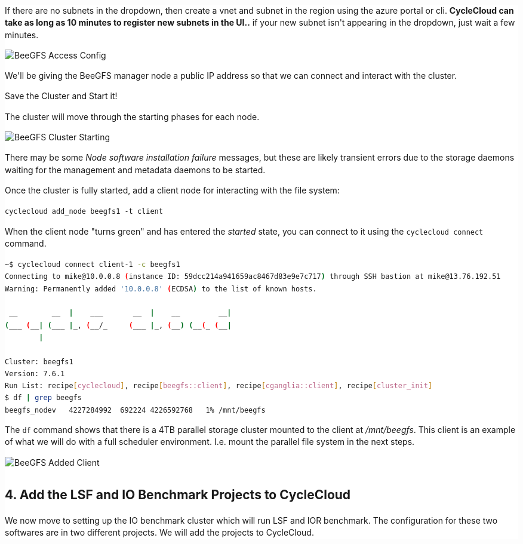 If there are no subnets in the dropdown, then create a vnet and subnet in the region using the azure portal or cli.  **CycleCloud can take as long as 10 minutes to register new subnets in the UI..** if your new subnet isn't appearing in the dropdown, just wait a few minutes.

![BeeGFS Access Config](images/beegfs-access-controls.png)

We'll be giving the BeeGFS manager node a public IP address so that we can connect and interact with the cluster.

Save the Cluster and Start it!

The cluster will move through the starting phases for each node.  

![BeeGFS Cluster Starting](images/beegfs-starting.png)

There may be some _Node software installation failure_ messages, but these are likely 
transient errors due to the storage daemons waiting for the management and metadata daemons to be started.

Once the cluster is fully started, add a client node for interacting with the file system:

    cyclecloud add_node beegfs1 -t client

When the client node "turns green" and has entered the _started_ state, you can connect to it using the `cyclecloud connect` command.

```bash
~$ cyclecloud connect client-1 -c beegfs1
Connecting to mike@10.0.0.8 (instance ID: 59dcc214a941659ac8467d83e9e7c717) through SSH bastion at mike@13.76.192.51
Warning: Permanently added '10.0.0.8' (ECDSA) to the list of known hosts.

 __        __  |    ___       __  |    __         __|
(___ (__| (___ |_, (__/_     (___ |_, (__) (__(_ (__|
        |

Cluster: beegfs1
Version: 7.6.1
Run List: recipe[cyclecloud], recipe[beegfs::client], recipe[cganglia::client], recipe[cluster_init]
$ df | grep beegfs
beegfs_nodev   4227284992  692224 4226592768   1% /mnt/beegfs
```
The `df` command shows that there is a 4TB parallel storage cluster mounted to the client 
at _/mnt/beegfs_. This client is an example of what we will do with a
full scheduler environment.  I.e. mount the parallel file system in the next steps.


![BeeGFS Added Client](images/beegfs-client-add.png)

## 4. Add the LSF and IO Benchmark Projects to CycleCloud

We now move to setting up the IO benchmark cluster which will run LSF and IOR benchmark. The configuration for these two softwares are in two different projects.  We will add the projects to CycleCloud.
